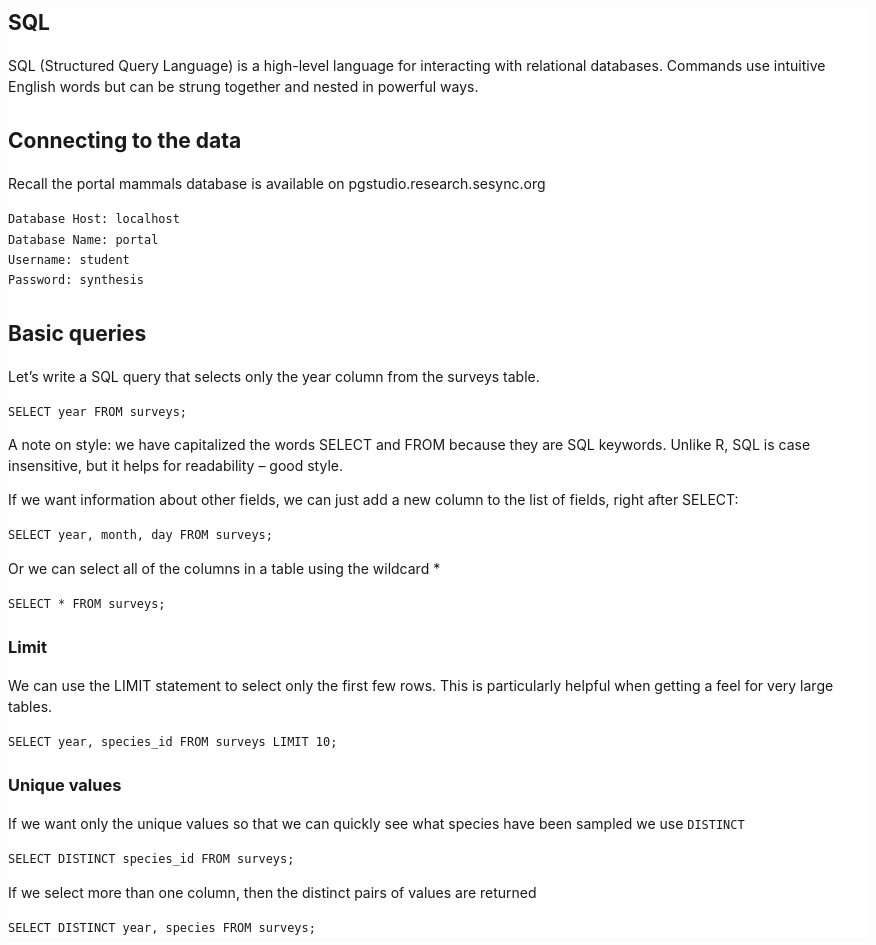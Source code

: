 ---
---

SQL 
------------------
SQL (Structured Query Language) is a high-level language for interacting with relational databases. 
Commands use intuitive English words but can be strung together and nested in powerful ways.

Connecting to the data
-----------------------
Recall the portal mammals database is available on pgstudio.research.sesync.org

	Database Host: localhost
	Database Name: portal
	Username: student
	Password: synthesis


Basic queries
-------------
Let’s write a SQL query that selects only the year column from the surveys
table.

    SELECT year FROM surveys;

	
A note on style: we have capitalized the words SELECT and FROM because they are SQL keywords.
Unlike R, SQL is case insensitive, but it helps for readability – good style. 

If we want information about other fields, we can just add a new column to the list of fields,
right after SELECT:
    
	SELECT year, month, day FROM surveys;
	
Or we can select all of the columns in a table using the wildcard *
    
	SELECT * FROM surveys;

### Limit

We can use the LIMIT statement to select only the first few rows. This is particularly helpful when getting
a feel for very large tables.

	SELECT year, species_id FROM surveys LIMIT 10;
		
### Unique values

If we want only the unique values so that we can quickly see what species have
been sampled we use ``DISTINCT``

    SELECT DISTINCT species_id FROM surveys;

If we select more than one column, then the distinct pairs of values are
returned

    SELECT DISTINCT year, species FROM surveys;
	